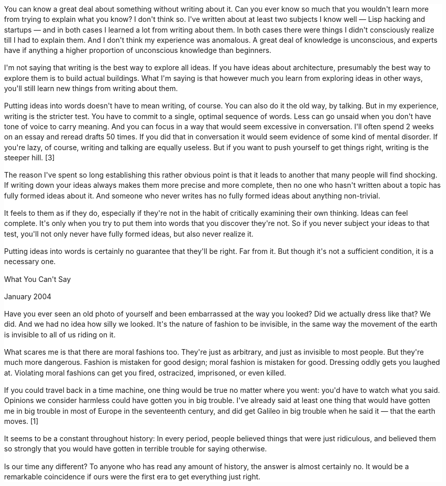 You can know a great deal about something without writing about it. Can you ever know so much that you wouldn't learn more from trying to explain what you know? I don't think so. I've written about at least two subjects I know well — Lisp hacking and startups — and in both cases I learned a lot from writing about them. In both cases there were things I didn't consciously realize till I had to explain them. And I don't think my experience was anomalous. A great deal of knowledge is unconscious, and experts have if anything a higher proportion of unconscious knowledge than beginners.

I'm not saying that writing is the best way to explore all ideas. If you have ideas about architecture, presumably the best way to explore them is to build actual buildings. What I'm saying is that however much you learn from exploring ideas in other ways, you'll still learn new things from writing about them.

Putting ideas into words doesn't have to mean writing, of course. You can also do it the old way, by talking. But in my experience, writing is the stricter test. You have to commit to a single, optimal sequence of words. Less can go unsaid when you don't have tone of voice to carry meaning. And you can focus in a way that would seem excessive in conversation. I'll often spend 2 weeks on an essay and reread drafts 50 times. If you did that in conversation it would seem evidence of some kind of mental disorder. If you're lazy, of course, writing and talking are equally useless. But if you want to push yourself to get things right, writing is the steeper hill. [3]

The reason I've spent so long establishing this rather obvious point is that it leads to another that many people will find shocking. If writing down your ideas always makes them more precise and more complete, then no one who hasn't written about a topic has fully formed ideas about it. And someone who never writes has no fully formed ideas about anything non-trivial.

It feels to them as if they do, especially if they're not in the habit of critically examining their own thinking. Ideas can feel complete. It's only when you try to put them into words that you discover they're not. So if you never subject your ideas to that test, you'll not only never have fully formed ideas, but also never realize it.

Putting ideas into words is certainly no guarantee that they'll be right. Far from it. But though it's not a sufficient condition, it is a necessary one.
		
What You Can't Say

January 2004

Have you ever seen an old photo of yourself and been embarrassed at the way you looked? Did we actually dress like that? We did. And we had no idea how silly we looked. It's the nature of fashion to be invisible, in the same way the movement of the earth is invisible to all of us riding on it.

What scares me is that there are moral fashions too. They're just as arbitrary, and just as invisible to most people. But they're much more dangerous. Fashion is mistaken for good design; moral fashion is mistaken for good. Dressing oddly gets you laughed at. Violating moral fashions can get you fired, ostracized, imprisoned, or even killed.

If you could travel back in a time machine, one thing would be true no matter where you went: you'd have to watch what you said. Opinions we consider harmless could have gotten you in big trouble. I've already said at least one thing that would have gotten me in big trouble in most of Europe in the seventeenth century, and did get Galileo in big trouble when he said it — that the earth moves. [1]

It seems to be a constant throughout history: In every period, people believed things that were just ridiculous, and believed them so strongly that you would have gotten in terrible trouble for saying otherwise.

Is our time any different? To anyone who has read any amount of history, the answer is almost certainly no. It would be a remarkable coincidence if ours were the first era to get everything just right.
